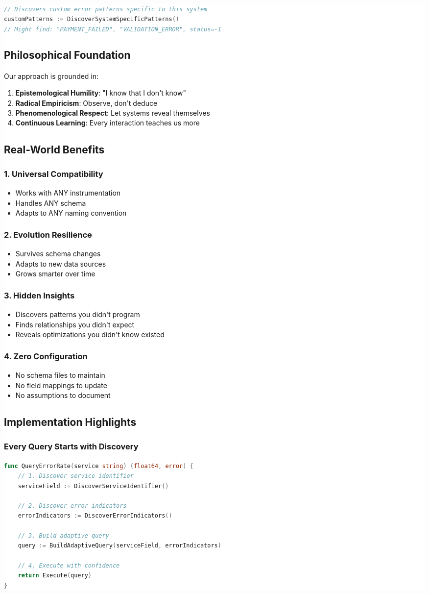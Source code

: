 ```go
// Discovers custom error patterns specific to this system
customPatterns := DiscoverSystemSpecificPatterns()
// Might find: "PAYMENT_FAILED", "VALIDATION_ERROR", status=-1
```

## Philosophical Foundation

Our approach is grounded in:

1. **Epistemological Humility**: "I know that I don't know"
2. **Radical Empiricism**: Observe, don't deduce
3. **Phenomenological Respect**: Let systems reveal themselves
4. **Continuous Learning**: Every interaction teaches us more

## Real-World Benefits

### 1. Universal Compatibility
- Works with ANY instrumentation
- Handles ANY schema
- Adapts to ANY naming convention

### 2. Evolution Resilience  
- Survives schema changes
- Adapts to new data sources
- Grows smarter over time

### 3. Hidden Insights
- Discovers patterns you didn't program
- Finds relationships you didn't expect
- Reveals optimizations you didn't know existed

### 4. Zero Configuration
- No schema files to maintain
- No field mappings to update
- No assumptions to document

## Implementation Highlights

### Every Query Starts with Discovery

```go
func QueryErrorRate(service string) (float64, error) {
    // 1. Discover service identifier
    serviceField := DiscoverServiceIdentifier()
    
    // 2. Discover error indicators
    errorIndicators := DiscoverErrorIndicators()
    
    // 3. Build adaptive query
    query := BuildAdaptiveQuery(serviceField, errorIndicators)
    
    // 4. Execute with confidence
    return Execute(query)
}
```
